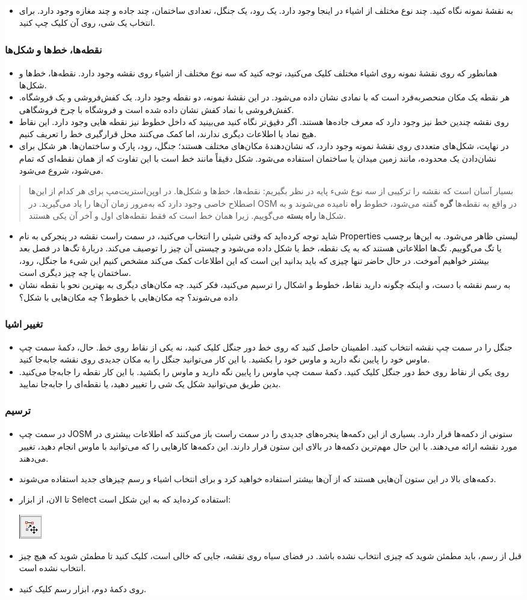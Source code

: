 - به نقشهٔ نمونه نگاه کنید. چند نوع مختلف از اشیاء در اینجا وجود دارد. یک رود، یک جنگل، تعدادی ساختمان، چند جاده و چند مغازه وجود دارد. برای انتخاب یک شی، روی آن کلیک چپ کنید.

### نقطه‌ها، خط‌ها و شکل‌ها

- همانطور که روی نقشهٔ نمونه روی اشیاء مختلف کلیک می‌کنید، توجه کنید که سه نوع مختلف از اشیاء روی نقشه وجود دارد. نقطه‌ها، خط‌ها و شکل‌ها.
- هر نقطه یک مکان منحصربه‌فرد است که با نمادی نشان داده می‌شود. در این نقشهٔ نمونه، دو نقطه وجود دارد. یک کفش‌فروشی و یک فروشگاه. کفش‌فروشی با نماد کفش نشان داده شده است و فروشگاه با چرخ فروشگاهی.
- روی نقشه چندین خط نیز وجود دارد که معرف جاده‌ها هستند. اگر دقیق‌تر نگاه کنید می‌بینید که داخل خطوط نیز نقطه هایی وجود دارد. این نقاط هیچ نماد یا اطلاعات دیگری ندارند، اما کمک می‌کنند محل قرارگیری خط را تعریف کنیم.
- در نهایت، شکل‌های متعددی روی نقشهٔ نمونه وجود دارد، که نشان‌دهندهٔ مکان‌های مختلف هستند؛ جنگل، رود، پارک و ساختمان‌ها. هر شکل برای نشان‌دادن یک محدوده، مانند زمین میدان یا ساختمان استفاده می‌شود. شکل دقیقاً مانند خط است با این تفاوت که از همان نقطه‌ای که تمام می‌شود، شروع می‌شود.

> بسیار آسان است که نقشه را ترکیبی از سه نوع شیء پایه در نظر بگیریم:
> نقطه‌ها، خط‌ها و شکل‌ها. در اوپن‌استریت‌مپ برای هر کدام از این‌ها اصطلاح خاصی
> وجود دارد که به‌مرور زمان آن‌ها را یاد می‌گیرید. در OSM در واقع به نقطه‌ها
> **گره** گفته می‌شود، خطوط **راه** نامیده می‌شوند و به شکل‌ها **راه بسته** می‌گوییم.
> زیرا همان خط است که فقط نقطه‌های اول و آخر آن یکی هستند.

- شاید توجه کرده‌اید که وقتی شیئی را انتخاب می‌کنید، در سمت راست نقشه در پنجرکی به نام Properties لیستی ظاهر می‌شود. به این‌ها برچسب یا تگ می‌گوییم. تگ‌ها اطلاعاتی هستند که به یک نقطه، خط یا شکل داده می‌شود و چیستی آن چیز را توصیف می‌کند. دربارهٔ تگ‌ها در فصل بعد بیشتر خواهیم آموخت. در حال حاضر تنها چیزی که باید بدانید این است که این اطلاعات کمک می‌کند مشخص کنیم این شیء ما جنگل، رود، ساختمان یا چه چیز دیگری است.
- به رسم نقشه با دست، و اینکه چگونه دارید نقاط، خطوط و اشکال را ترسیم می‌کنید، فکر کنید. چه مکان‌های دیگری به بهترین نحو با نقطه نشان داده می‌شوند؟ چه مکان‌هایی با خطوط؟ چه مکان‌هایی با شکل؟

### تغییر اشیا

- جنگل را در سمت چپ نقشه انتخاب کنید. اطمینان حاصل کنید که روی خط دور جنگل کلیک کنید، نه یکی از نقاط روی خط. حال، دکمهٔ سمت چپ ماوس خود را پایین نگه دارید و ماوس خود را بکشید. با این کار می‌توانید جنگل را به مکان جدیدی روی نقشه جابه‌جا کنید.
- روی یکی از نقاط روی خط دور جنگل کلیک کنید. دکمهٔ سمت چپ ماوس را پایین نگه دارید و ماوس را بکشید. با این کار نقطه را جابه‌جا می‌کنید. بدین طریق می‌توانید شکل یک شی را تغییر دهید، یا نقطه‌ای را جابه‌جا نمایید.

### ترسیم

- در سمت چپ JOSM ستونی از دکمه‌ها قرار دارد. بسیاری از این دکمه‌ها پنجره‌های جدیدی را در سمت راست باز می‌کنند که اطلاعات بیشتری در مورد نقشه ارائه می‌دهند. با این حال مهم‌ترین دکمه‌ها در بالای این ستون قرار دارند. این دکمه‌ها کارهایی را که می‌توانید با ماوس انجام دهید، تغییر می‌دهند.
- دکمه‌های بالا در این ستون آن‌هایی هستند که از آن‌ها بیشتر استفاده خواهید کرد و برای انتخاب اشیاء و رسم چیزهای جدید استفاده می‌شوند.
- تا الان، از ابزار Select استفاده کرده‌اید که به این شکل است:

    ![Select tool][]

- قبل از رسم، باید مطمئن شوید که چیزی انتخاب نشده باشد. در فضای سیاه روی نقشه، جایی که خالی است، کلیک کنید تا مطمئن شوید که هیچ چیز انتخاب نشده است.
- روی دکمهٔ دوم، ابزار رسم کلیک کنید.


[josm website]: /images/josm/josm-website.png
[windows installer]: /images/josm/windows-installer.png
[josm splash page]: /images/josm/josm-splash-page.png
[preferences window]: /images/josm/josm_preferences.png
[look and feel]: /images/josm/josm_look-and-feel.png
[open file]: /images/josm/josm_open-file.png
[sample file]: /images/josm/josm_sample-file.png
[scale bar]: /images/josm/josm_scale-bar.png
[select tool]: /images/josm/josm_select-tool.png
[draw tool]: /images/josm/josm_draw-tool.png